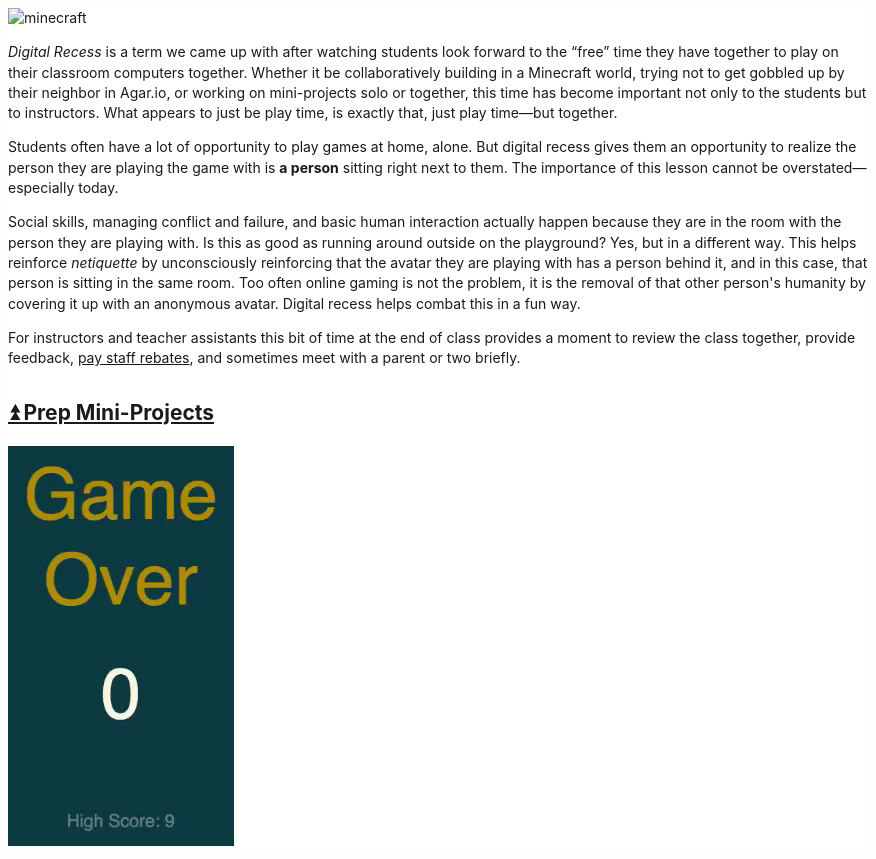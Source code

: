 ![minecraft](/assets/minecraft1.gif)

*Digital Recess* is a term we came up with after watching students
look forward to the “free” time they have together to play on their
classroom computers together. Whether it be collaboratively building
in a Minecraft world, trying not to get gobbled up by their neighbor
in Agar.io, or working on mini-projects solo or together, this time
has become important not only to the students but to instructors.
What appears to just be play time, is exactly that, just play
time—but together.

Students often have a lot of opportunity to play games at home,
alone. But digital recess gives them an opportunity to realize the
person they are playing the game with is **a person** sitting right
next to them. The importance of this lesson cannot be
overstated—especially today.

Social skills, managing conflict and failure, and basic human
interaction actually happen because they are in the room with the
person they are playing with. Is this as good as running
around outside on the playground? Yes, but in a different way. This
helps reinforce *netiquette* by unconsciously reinforcing that the
avatar they are playing with has a person behind it, and in this
case, that person is sitting in the same room. Too often online
gaming is not the problem, it is the removal of that other person's
humanity by covering it up with an anonymous avatar. Digital recess
helps combat this in a fun way.

For instructors and teacher assistants this bit of time at the end
of class provides a moment to review the class together, provide
feedback, [pay staff rebates][rebates], and sometimes meet with a parent or
two briefly.

[rebates]: https://github.com/skilstak/prep/blob/gh-pages/sections/policies.md#staff-rebates

## [⏫ Prep Mini-Projects](#table-of-contents)

![flappy](/assets/flappy1.gif)


[Fundamentals Projects]: /sections/funproj.md
[Digital Recess]: https://github.com/skilstak/prep/blob/gh-pages/overview/README.md#digital-recess
[technology path]: #-pick-technology-path
[Play]: http://play.skilstak.io
[Yoga]: http://yoga.skilstak.io
[NewMedia]: http://newmedia.skilstak.io
[Web]: http://webfun.skilstak.io
[Python]: http://pyfun.skilstak.io
[Engineering]: http://eng.skilstak.io
[Linux]: http://linux.skilstak.io
[Languages]: http://lang.skilstak.io
[Apps]: http://apps.skilstak.io
[Game]: http://game.skilstak.io
[Data]: http://data.skilstak.io
[certify]: http://certify.skilstak.io
[expectations]: https://github.com/skilstak/pro/blob/gh-pages/whats-pro.md#expectations
[Pro]: http://pro.skilstak.io
[codecombat.com]: http://codecombat.com
[idp]: http://idp.skilstak.io
[github.com]: http://github.com
[gmail.com]: http://gmail.com
[typingtest.com]: http://typingtest.com
[piskelapp.com]: http://piskelapp.com
[playcanvas.com]: http://playcanvas.com
[tinkercad.com]: http://tinkercad.com
[draw.io]: http://draw.io
[panzoid.com]: http://panzoid.com
[khanacademy.com]: http://khanacademy.com
[cc-by-sa]: https://creativecommons.org/licenses/by-sa/4.0/
[skilstak]: http://skilstak.io
